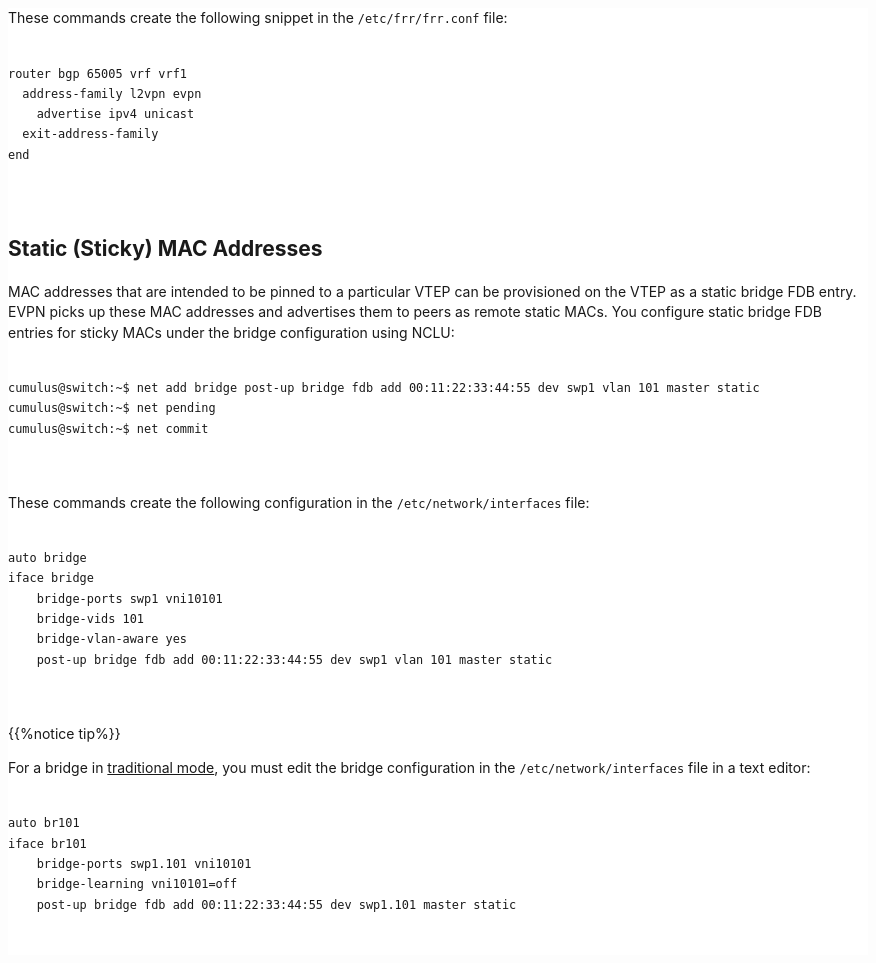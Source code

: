 These commands create the following snippet in the `/etc/frr/frr.conf`
file:

``` 
                   
router bgp 65005 vrf vrf1
  address-family l2vpn evpn
    advertise ipv4 unicast
  exit-address-family
end
   
    
```

## Static (Sticky) MAC Addresses

MAC addresses that are intended to be pinned to a particular VTEP can be
provisioned on the VTEP as a static bridge FDB entry. EVPN picks up
these MAC addresses and advertises them to peers as remote static MACs.
You configure static bridge FDB entries for sticky MACs under the bridge
configuration using NCLU:

``` 
                   
cumulus@switch:~$ net add bridge post-up bridge fdb add 00:11:22:33:44:55 dev swp1 vlan 101 master static
cumulus@switch:~$ net pending
cumulus@switch:~$ net commit
   
    
```

These commands create the following configuration in the
`/etc/network/interfaces` file:

``` 
                   
auto bridge
iface bridge
    bridge-ports swp1 vni10101
    bridge-vids 101
    bridge-vlan-aware yes
    post-up bridge fdb add 00:11:22:33:44:55 dev swp1 vlan 101 master static
   
    
```

{{%notice tip%}}

For a bridge in [traditional mode](/Traditional_Mode_Bridges.html), you
must edit the bridge configuration in the `/etc/network/interfaces` file
in a text editor:

``` 
                   
auto br101
iface br101
    bridge-ports swp1.101 vni10101
    bridge-learning vni10101=off
    post-up bridge fdb add 00:11:22:33:44:55 dev swp1.101 master static
   
    
```
